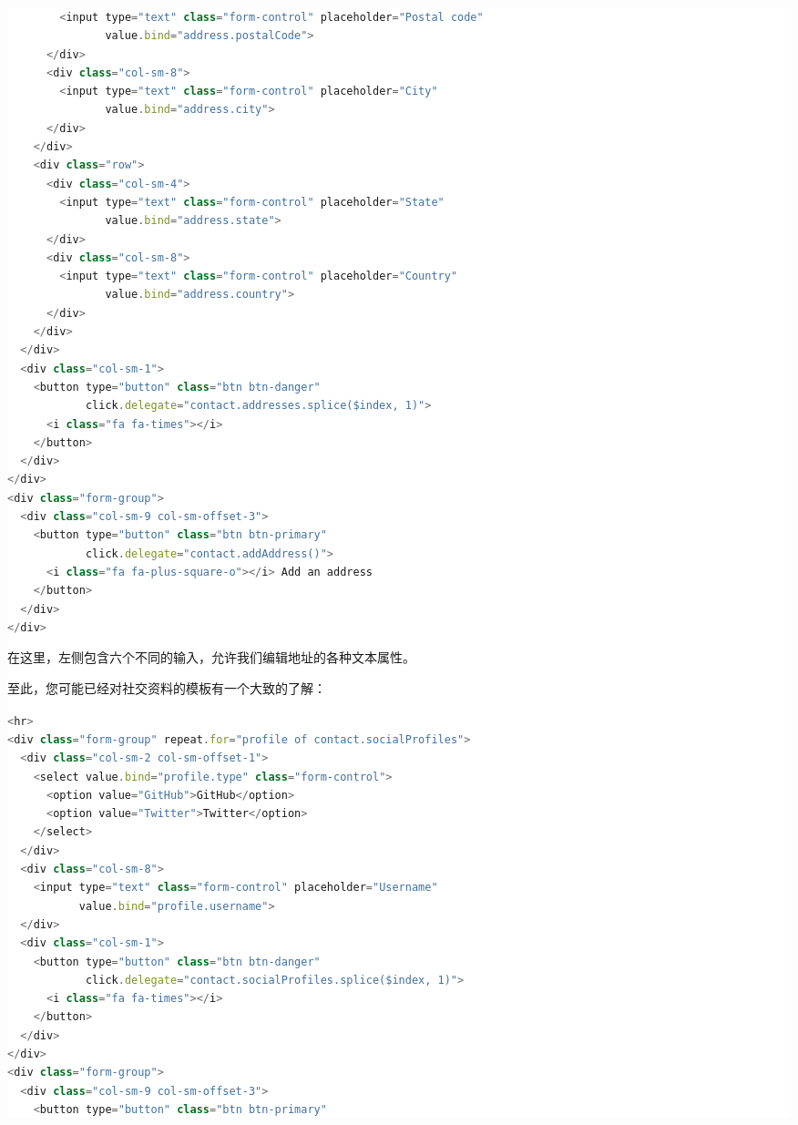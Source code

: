 ```js
        <input type="text" class="form-control" placeholder="Postal code"  
               value.bind="address.postalCode"> 
      </div> 
      <div class="col-sm-8"> 
        <input type="text" class="form-control" placeholder="City"  
               value.bind="address.city"> 
      </div> 
    </div> 
    <div class="row"> 
      <div class="col-sm-4"> 
        <input type="text" class="form-control" placeholder="State"  
               value.bind="address.state"> 
      </div> 
      <div class="col-sm-8"> 
        <input type="text" class="form-control" placeholder="Country"  
               value.bind="address.country"> 
      </div> 
    </div> 
  </div> 
  <div class="col-sm-1"> 
    <button type="button" class="btn btn-danger"  
            click.delegate="contact.addresses.splice($index, 1)"> 
      <i class="fa fa-times"></i>  
    </button> 
  </div> 
</div> 
<div class="form-group"> 
  <div class="col-sm-9 col-sm-offset-3"> 
    <button type="button" class="btn btn-primary"  
            click.delegate="contact.addAddress()"> 
      <i class="fa fa-plus-square-o"></i> Add an address 
    </button> 
  </div> 
</div> 

```

在这里，左侧包含六个不同的输入，允许我们编辑地址的各种文本属性。

至此，您可能已经对社交资料的模板有一个大致的了解：

```js
<hr> 
<div class="form-group" repeat.for="profile of contact.socialProfiles"> 
  <div class="col-sm-2 col-sm-offset-1"> 
    <select value.bind="profile.type" class="form-control"> 
      <option value="GitHub">GitHub</option> 
      <option value="Twitter">Twitter</option> 
    </select> 
  </div> 
  <div class="col-sm-8"> 
    <input type="text" class="form-control" placeholder="Username"  
           value.bind="profile.username"> 
  </div> 
  <div class="col-sm-1"> 
    <button type="button" class="btn btn-danger"  
            click.delegate="contact.socialProfiles.splice($index, 1)"> 
      <i class="fa fa-times"></i>  
    </button> 
  </div> 
</div> 
<div class="form-group"> 
  <div class="col-sm-9 col-sm-offset-3"> 
    <button type="button" class="btn btn-primary"  
```